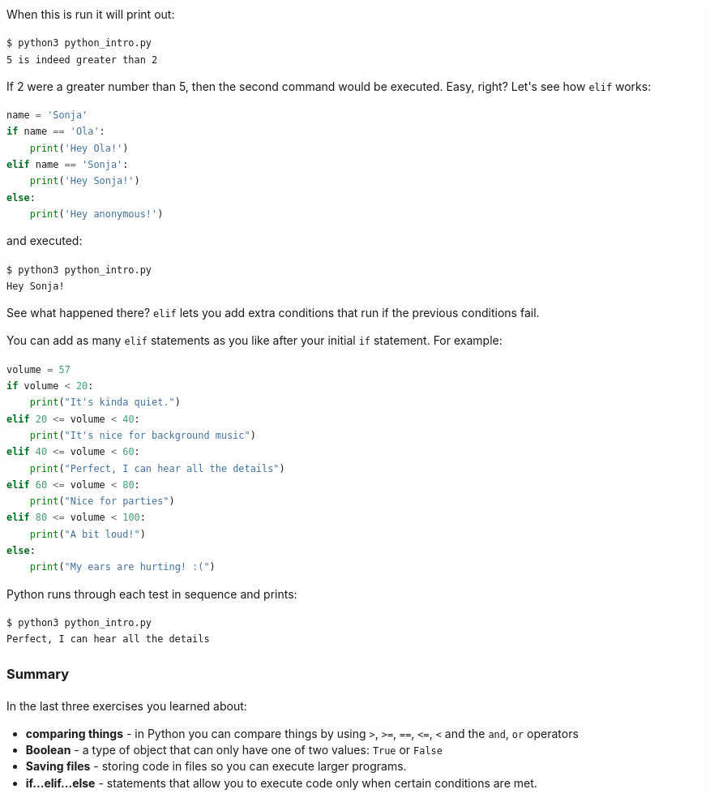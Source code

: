 When this is run it will print out:

    $ python3 python_intro.py
    5 is indeed greater than 2

If 2 were a greater number than 5, then the second command would be executed. Easy, right? Let's see how `elif` works:

```python
name = 'Sonja'
if name == 'Ola':
    print('Hey Ola!')
elif name == 'Sonja':
    print('Hey Sonja!')
else:
    print('Hey anonymous!')
```

and executed:

    $ python3 python_intro.py
    Hey Sonja!

See what happened there? `elif` lets you add extra conditions that run if the previous conditions fail. 

You can add as many `elif` statements as you like after your initial `if` statement. For example:

```python
volume = 57
if volume < 20:
    print("It's kinda quiet.")
elif 20 <= volume < 40:
    print("It's nice for background music")
elif 40 <= volume < 60:
    print("Perfect, I can hear all the details")
elif 60 <= volume < 80:
    print("Nice for parties")
elif 80 <= volume < 100:
    print("A bit loud!")
else:
    print("My ears are hurting! :(")
```

Python runs through each test in sequence and prints:
     
    $ python3 python_intro.py
    Perfect, I can hear all the details

### Summary

In the last three exercises you learned about:

- __comparing things__ - in Python you can compare things by using `>`, `>=`, `==`, `<=`, `<` and the `and`, `or` operators
- __Boolean__ - a type of object that can only have one of two values: `True` or `False`
- __Saving files__ - storing code in files so you can execute larger programs.
- __if...elif...else__ - statements that allow you to execute code only when certain conditions are met.
